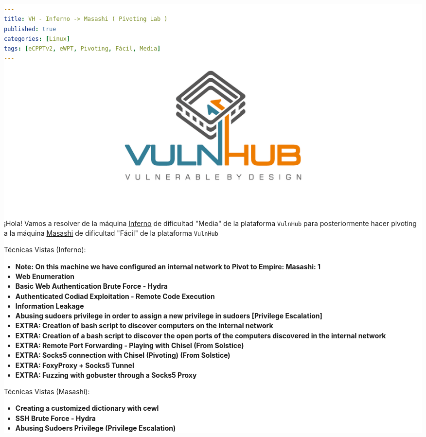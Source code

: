 ```yaml
---
title: VH - Inferno -> Masashi ( Pivoting Lab )
published: true
categories: [Linux]
tags: [eCPPTv2, eWPT, Pivoting, Fácil, Media]
---
```


<img src="/assets/VH/vulnhub.png">

¡Hola!
Vamos a resolver de la máquina [Inferno](https://www.vulnhub.com/entry/inferno-11,603/) de dificultad "Media" de la plataforma `VulnHub` para posteriormente hacer pivoting a la máquina [Masashi](https://www.vulnhub.com/entry/masashi-1,599/) de dificultad "Fácil" de la plataforma `VulnHub`

Técnicas Vistas (Inferno): 

- **Note: On this machine we have configured an internal network to Pivot to Empire: Masashi: 1**
- **Web Enumeration**
- **Basic Web Authentication Brute Force - Hydra**
- **Authenticated Codiad Exploitation - Remote Code Execution**
- **Information Leakage**
- **Abusing sudoers privilege in order to assign a new privilege in sudoers [Privilege Escalation]**
- **EXTRA: Creation of bash script to discover computers on the internal network**
- **EXTRA: Creation of a bash script to discover the open ports of the computers discovered in the internal network**
- **EXTRA: Remote Port Forwarding - Playing with Chisel (From Solstice)**
- **EXTRA: Socks5 connection with Chisel (Pivoting) (From Solstice)**
- **EXTRA: FoxyProxy + Socks5 Tunnel**
- **EXTRA: Fuzzing with gobuster through a Socks5 Proxy**

Técnicas Vistas (Masashi): 

- **Creating a customized dictionary with cewl**
- **SSH Brute Force - Hydra**
- **Abusing Sudoers Privilege (Privilege Escalation)**
